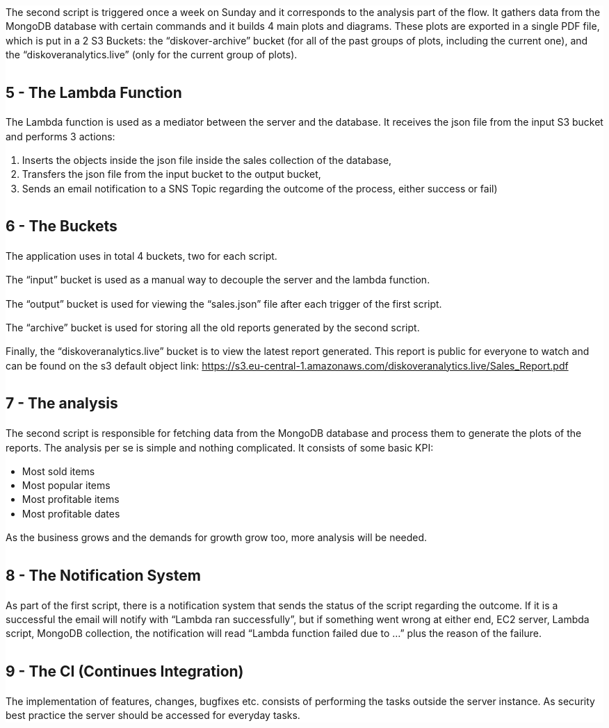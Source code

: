 The second script is triggered once a week on Sunday and it corresponds to the analysis part of the flow. It gathers data from the MongoDB database with certain commands and it builds 4 main plots and diagrams. These plots are exported in a single PDF file, which is put in a 2 S3 Buckets: the “diskover-archive” bucket (for all of the past groups of plots, including the current one), and the “diskoveranalytics.live” (only for the current group of plots).

## <a name="_toc151231289"></a>5 - The Lambda Function
The Lambda function is used as a mediator between the server and the database. It receives the json file from the input S3 bucket and performs 3 actions:

1. Inserts the objects inside the json file inside the sales collection of the database,
1. Transfers the json file from the input bucket to the output bucket,
1. Sends an email notification to a SNS Topic regarding the outcome of the process, either success or fail)

## <a name="_toc151231290"></a>6 - The Buckets
The application uses in total 4 buckets, two for each script. 

The “input” bucket is used as a manual way to decouple the server and the lambda function.

The “output” bucket is used for viewing the “sales.json” file after each trigger of the first script.

The “archive” bucket is used for storing all the old reports generated by the second script.

Finally, the “diskoveranalytics.live” bucket is to view the latest report generated. This report is public for everyone to watch and can be found on the s3 default object link: https://s3.eu-central-1.amazonaws.com/diskoveranalytics.live/Sales_Report.pdf

## <a name="_7_-_the"></a><a name="_toc151231291"></a>7 - The analysis
The second script is responsible for fetching data from the MongoDB database and process them to generate the plots of the reports. The analysis per se is simple and nothing complicated. It consists of some basic KPI: 

- Most sold items
- Most popular items
- Most profitable items
- Most profitable dates

As the business grows and the demands for growth grow too, more analysis will be needed.


## <a name="_toc151231292"></a>8 - The Notification System
As part of the first script, there is a notification system that sends the status of the script regarding the outcome. If it is a successful the email will notify with “Lambda ran successfully”, but if something went wrong at either end, EC2 server, Lambda script, MongoDB collection, the notification will read “Lambda function failed due to …” plus the reason of the failure.


## <a name="_toc151231292"></a>9 - The CI (Continues Integration)
The implementation of features, changes, bugfixes etc. consists of performing the tasks outside the server instance. As security best practice the server should be accessed for everyday tasks.
